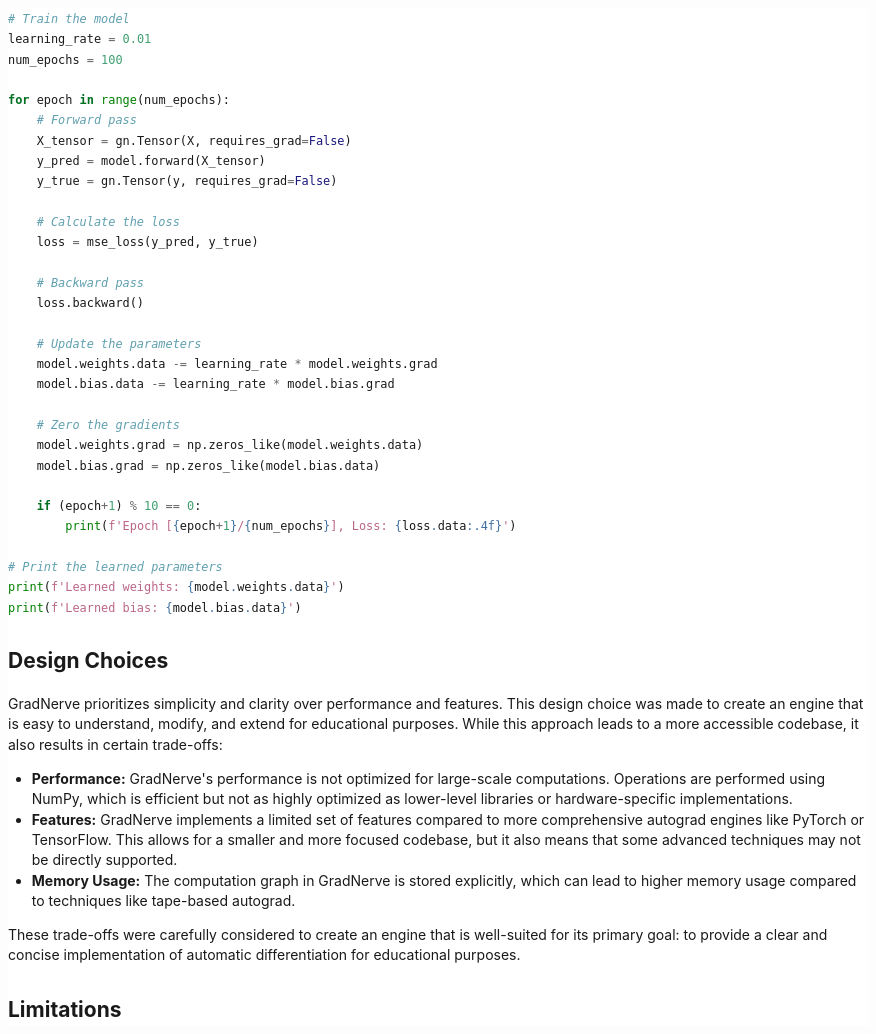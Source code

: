 ```python
# Train the model
learning_rate = 0.01
num_epochs = 100

for epoch in range(num_epochs):
    # Forward pass
    X_tensor = gn.Tensor(X, requires_grad=False)
    y_pred = model.forward(X_tensor)
    y_true = gn.Tensor(y, requires_grad=False)

    # Calculate the loss
    loss = mse_loss(y_pred, y_true)

    # Backward pass
    loss.backward()

    # Update the parameters
    model.weights.data -= learning_rate * model.weights.grad
    model.bias.data -= learning_rate * model.bias.grad

    # Zero the gradients
    model.weights.grad = np.zeros_like(model.weights.data)
    model.bias.grad = np.zeros_like(model.bias.data)

    if (epoch+1) % 10 == 0:
        print(f'Epoch [{epoch+1}/{num_epochs}], Loss: {loss.data:.4f}')

# Print the learned parameters
print(f'Learned weights: {model.weights.data}')
print(f'Learned bias: {model.bias.data}')
```

## Design Choices

GradNerve prioritizes simplicity and clarity over performance and features. This design choice was made to create an engine that is easy to understand, modify, and extend for educational purposes. While this approach leads to a more accessible codebase, it also results in certain trade-offs:

*   **Performance:** GradNerve's performance is not optimized for large-scale computations. Operations are performed using NumPy, which is efficient but not as highly optimized as lower-level libraries or hardware-specific implementations.
*   **Features:** GradNerve implements a limited set of features compared to more comprehensive autograd engines like PyTorch or TensorFlow. This allows for a smaller and more focused codebase, but it also means that some advanced techniques may not be directly supported.
*   **Memory Usage:** The computation graph in GradNerve is stored explicitly, which can lead to higher memory usage compared to techniques like tape-based autograd.

These trade-offs were carefully considered to create an engine that is well-suited for its primary goal: to provide a clear and concise implementation of automatic differentiation for educational purposes.

## Limitations

